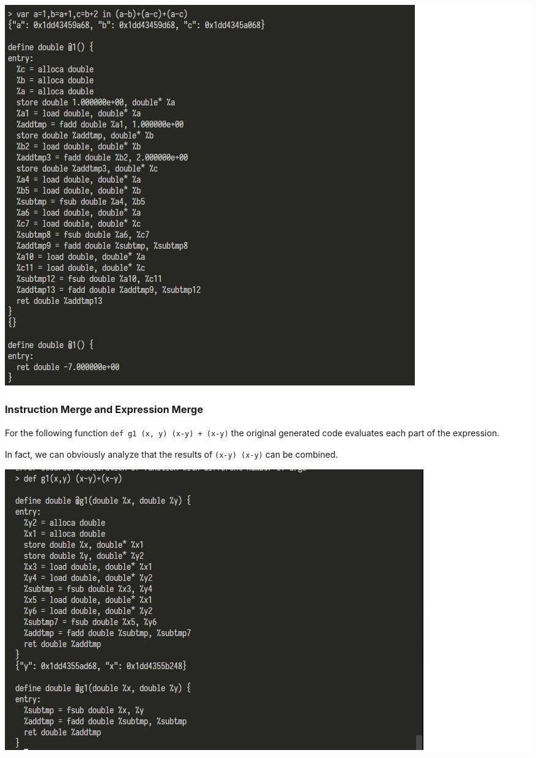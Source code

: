 ![constant_merge](assets/constant_merge.png)

### Instruction Merge and Expression Merge

For the following function `def g1 (x, y) (x-y) + (x-y)` the original generated code evaluates each part of the expression.

In fact, we can obviously analyze that the results of `(x-y) (x-y)` can be combined.

![imem](assets/imem.png)